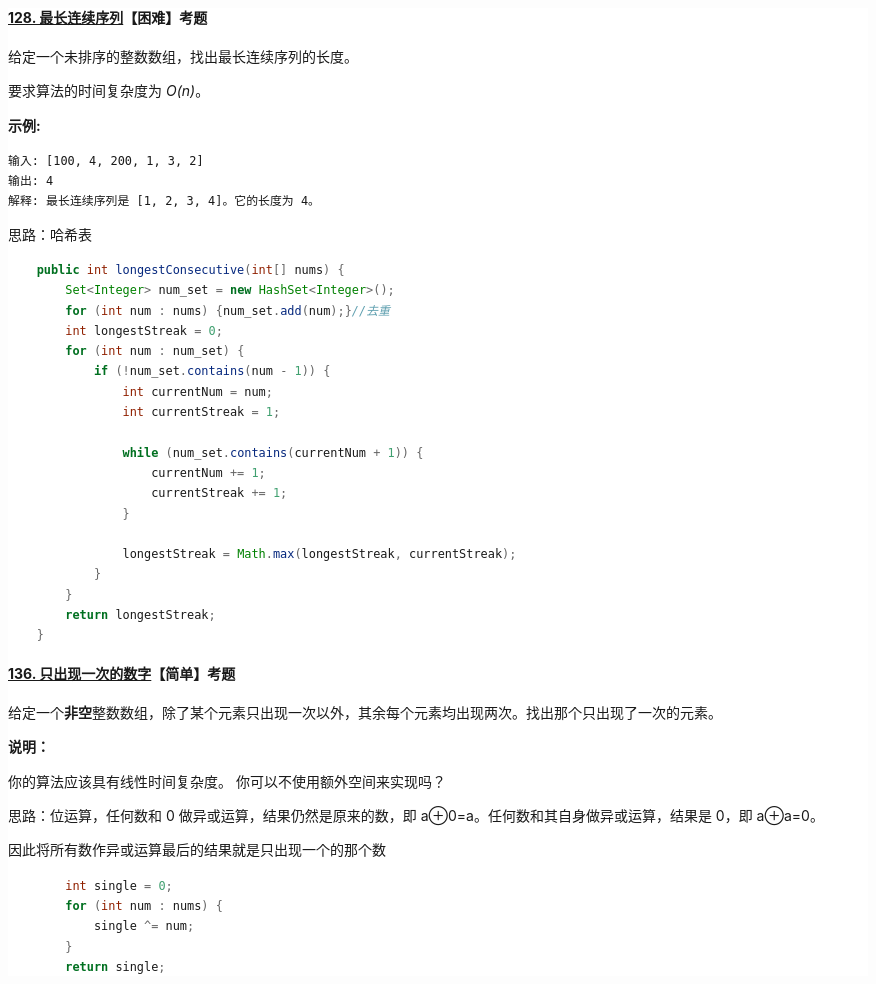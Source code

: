 
#### [128. 最长连续序列](https://leetcode-cn.com/problems/longest-consecutive-sequence/)【困难】考题

给定一个未排序的整数数组，找出最长连续序列的长度。

要求算法的时间复杂度为 *O(n)*。

**示例:**

```
输入: [100, 4, 200, 1, 3, 2]
输出: 4
解释: 最长连续序列是 [1, 2, 3, 4]。它的长度为 4。
```

思路：哈希表

```java
	public int longestConsecutive(int[] nums) {
        Set<Integer> num_set = new HashSet<Integer>();
        for (int num : nums) {num_set.add(num);}//去重
        int longestStreak = 0;
        for (int num : num_set) {
            if (!num_set.contains(num - 1)) {
                int currentNum = num;
                int currentStreak = 1;

                while (num_set.contains(currentNum + 1)) {
                    currentNum += 1;
                    currentStreak += 1;
                }

                longestStreak = Math.max(longestStreak, currentStreak);
            }
        }
        return longestStreak;
    }
```

#### [136. 只出现一次的数字](https://leetcode-cn.com/problems/single-number/)【简单】考题

给定一个**非空**整数数组，除了某个元素只出现一次以外，其余每个元素均出现两次。找出那个只出现了一次的元素。

**说明：**

你的算法应该具有线性时间复杂度。 你可以不使用额外空间来实现吗？

思路：位运算，任何数和 0 做异或运算，结果仍然是原来的数，即 a⊕0=a。任何数和其自身做异或运算，结果是 0，即 a⊕a=0。

因此将所有数作异或运算最后的结果就是只出现一个的那个数

```java
		int single = 0;
        for (int num : nums) {
            single ^= num;
        }
        return single;
```
